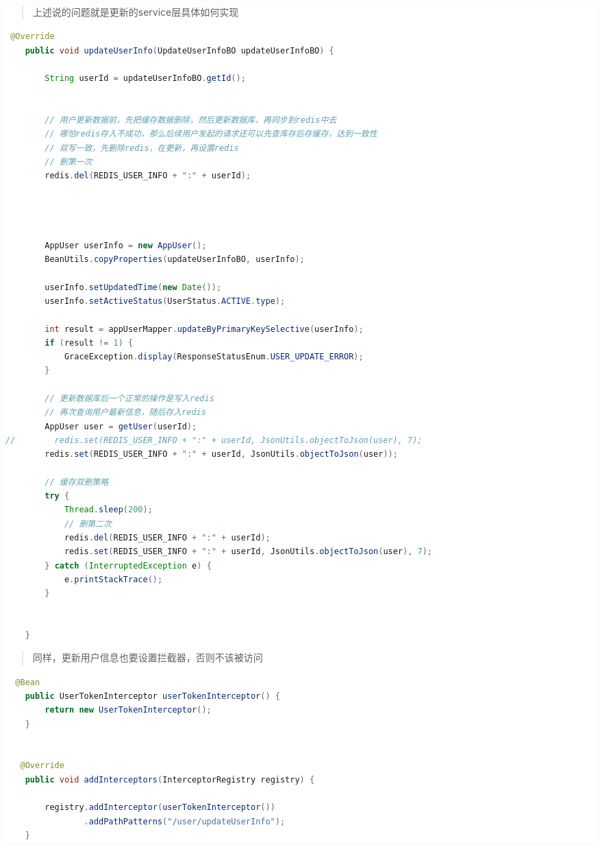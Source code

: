 > 上述说的问题就是更新的service层具体如何实现

```java
 @Override
    public void updateUserInfo(UpdateUserInfoBO updateUserInfoBO) {

        String userId = updateUserInfoBO.getId();


        // 用户更新数据前，先把缓存数据删除，然后更新数据库，再同步到redis中去
        // 哪怕redis存入不成功，那么后续用户发起的请求还可以先查库存后存缓存，达到一致性
        // 双写一致，先删除redis，在更新，再设置redis
        // 删第一次
        redis.del(REDIS_USER_INFO + ":" + userId);




        AppUser userInfo = new AppUser();
        BeanUtils.copyProperties(updateUserInfoBO, userInfo);

        userInfo.setUpdatedTime(new Date());
        userInfo.setActiveStatus(UserStatus.ACTIVE.type);

        int result = appUserMapper.updateByPrimaryKeySelective(userInfo);
        if (result != 1) {
            GraceException.display(ResponseStatusEnum.USER_UPDATE_ERROR);
        }

        // 更新数据库后一个正常的操作是写入redis
        // 再次查询用户最新信息，随后存入redis
        AppUser user = getUser(userId);
//        redis.set(REDIS_USER_INFO + ":" + userId, JsonUtils.objectToJson(user), 7);
        redis.set(REDIS_USER_INFO + ":" + userId, JsonUtils.objectToJson(user));

        // 缓存双删策略
        try {
            Thread.sleep(200);
            // 删第二次
            redis.del(REDIS_USER_INFO + ":" + userId);
            redis.set(REDIS_USER_INFO + ":" + userId, JsonUtils.objectToJson(user), 7);
        } catch (InterruptedException e) {
            e.printStackTrace();
        }


    }

```

> 同样，更新用户信息也要设置拦截器，否则不该被访问

```java
  @Bean
    public UserTokenInterceptor userTokenInterceptor() {
        return new UserTokenInterceptor();
    }
  

   @Override
    public void addInterceptors(InterceptorRegistry registry) {
  
        registry.addInterceptor(userTokenInterceptor())
                .addPathPatterns("/user/updateUserInfo");
    }
```
